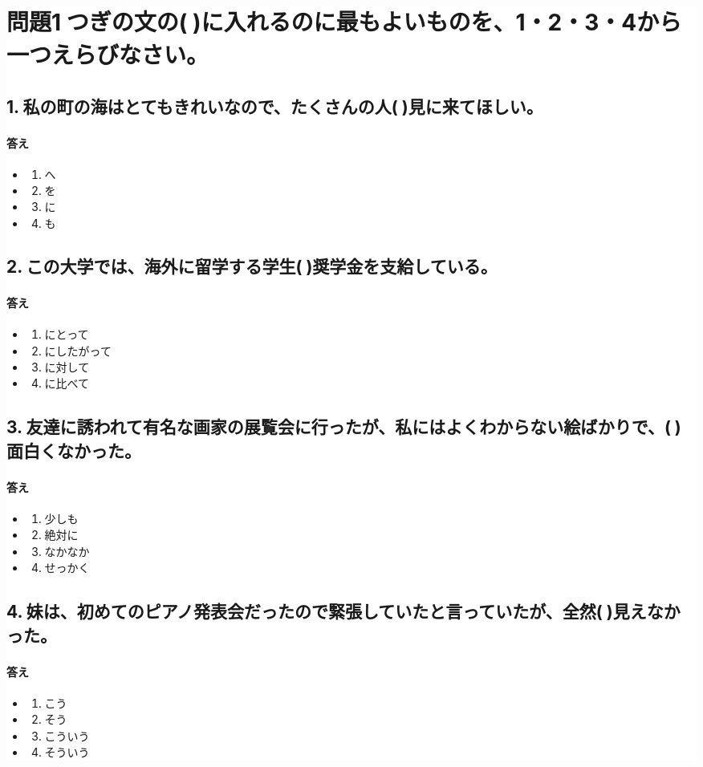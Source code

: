 # 問題1 つぎの文の( )に入れるのに最もよいものを、1・2・3・4から一つえらびなさい。

## 1. 私の町の海はとてもきれいなので、たくさんの人( )見に来てほしい。

#### 答え

- 1) へ

- 2) を

- 3) に

- 4) も



## 2. この大学では、海外に留学する学生( )奨学金を支給している。

#### 答え

- 1) にとって

- 2) にしたがって

- 3) に対して

- 4) に比べて



## 3. 友達に誘われて有名な画家の展覧会に行ったが、私にはよくわからない絵ばかりで、( ) 面白くなかった。

#### 答え

- 1) 少しも

- 2) 絶対に

- 3) なかなか

- 4) せっかく



## 4. 妹は、初めてのピアノ発表会だったので緊張していたと言っていたが、全然( )見えなかった。

#### 答え

- 1) こう

- 2) そう

- 3) こういう

- 4) そういう


